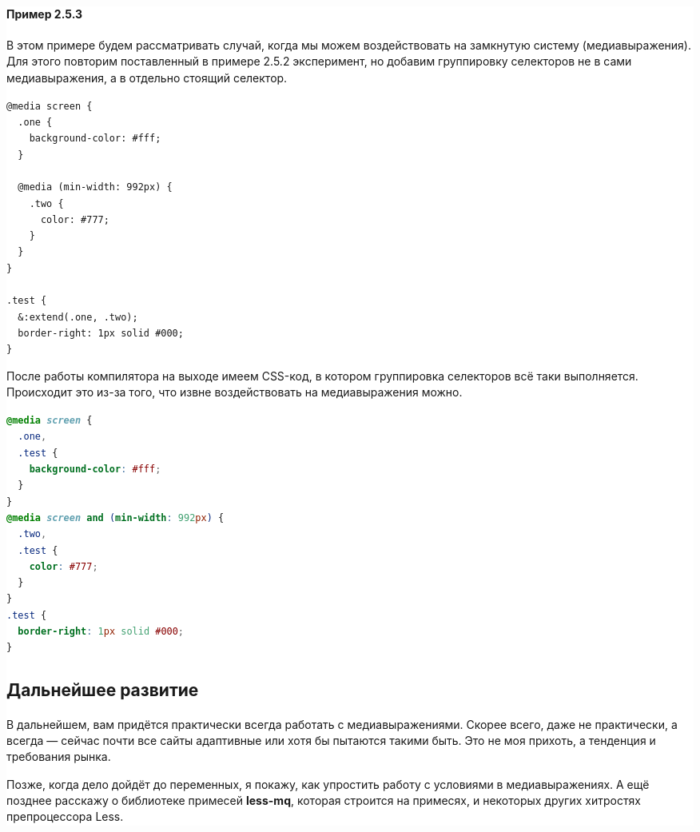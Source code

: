 
#### Пример 2.5.3

В этом примере будем рассматривать случай, когда мы можем воздействовать на
замкнутую систему (медиавыражения). Для этого повторим поставленный в примере
2.5.2 эксперимент, но добавим группировку селекторов не в сами медиавыражения,
а в отдельно стоящий селектор.

```less
@media screen {
  .one {
    background-color: #fff;
  }
  
  @media (min-width: 992px) {
    .two {
      color: #777;
    }
  }
}

.test {
  &:extend(.one, .two);
  border-right: 1px solid #000;
}
```

После работы компилятора на выходе имеем CSS-код, в котором группировка
селекторов всё таки выполняется. Происходит это из-за того, что извне
воздействовать на медиавыражения можно.

```css
@media screen {
  .one,
  .test {
    background-color: #fff;
  }
}
@media screen and (min-width: 992px) {
  .two,
  .test {
    color: #777;
  }
}
.test {
  border-right: 1px solid #000;
}
```




## Дальнейшее развитие

В дальнейшем, вам придётся практически всегда работать с медиавыражениями.
Скорее всего, даже не практически, а всегда — сейчас почти все сайты
адаптивные или хотя бы пытаются такими быть. Это не моя прихоть, а тенденция и
требования рынка.

Позже, когда дело дойдёт до переменных, я покажу, как упростить работу с
условиями в медиавыражениях. А ещё позднее расскажу о библиотеке примесей
**less-mq**, которая строится на примесях, и некоторых других хитростях
препроцессора Less.
